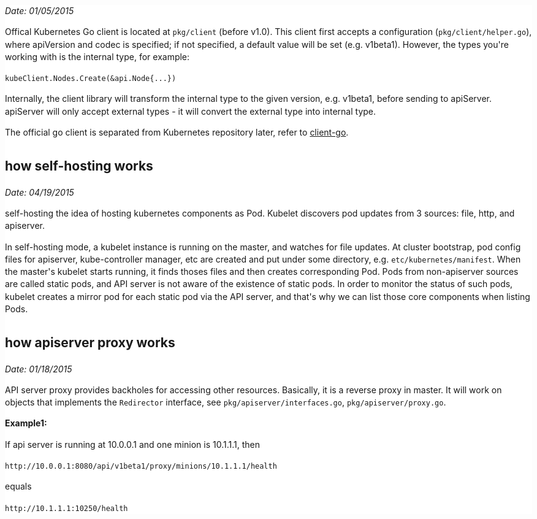 *Date: 01/05/2015*

Offical Kubernetes Go client is located at `pkg/client` (before v1.0). This client first accepts a
configuration (`pkg/client/helper.go`), where apiVersion and codec is specified; if not specified,
a default value will be set (e.g. v1beta1). However, the types you're working with is the internal
type, for example:

```
kubeClient.Nodes.Create(&api.Node{...})
```

Internally, the client library will transform the internal type to the given version, e.g. v1beta1,
before sending to apiServer. apiServer will only accept external types - it will convert the external
type into internal type.

The official go client is separated from Kubernetes repository later, refer to [client-go](https://github.com/kubernetes/client-go).

## how self-hosting works

*Date: 04/19/2015*

self-hosting the idea of hosting kubernetes components as Pod. Kubelet discovers pod updates from 3
sources: file, http, and apiserver.

In self-hosting mode, a kubelet instance is running on the master, and watches for file updates. At
cluster bootstrap, pod config files for apiserver, kube-controller manager, etc are created and put
under some directory, e.g. `etc/kubernetes/manifest`.  When the master's kubelet starts running, it
finds thoses files and then creates corresponding Pod. Pods from non-apiserver sources are called
static pods, and API server is not aware of the existence of static pods. In order to monitor the
status of such pods, kubelet creates a mirror pod for each static pod via the API server, and that's
why we can list those core components when listing Pods.

## how apiserver proxy works

*Date: 01/18/2015*

API server proxy provides backholes for accessing other resources. Basically, it is a reverse proxy
in master. It will work on objects that implements the `Redirector` interface, see `pkg/apiserver/interfaces.go`,
`pkg/apiserver/proxy.go`.

**Example1:**

If api server is running at 10.0.0.1 and one minion is 10.1.1.1, then
```
http://10.0.0.1:8080/api/v1beta1/proxy/minions/10.1.1.1/health
```

equals

```
http://10.1.1.1:10250/health
```
